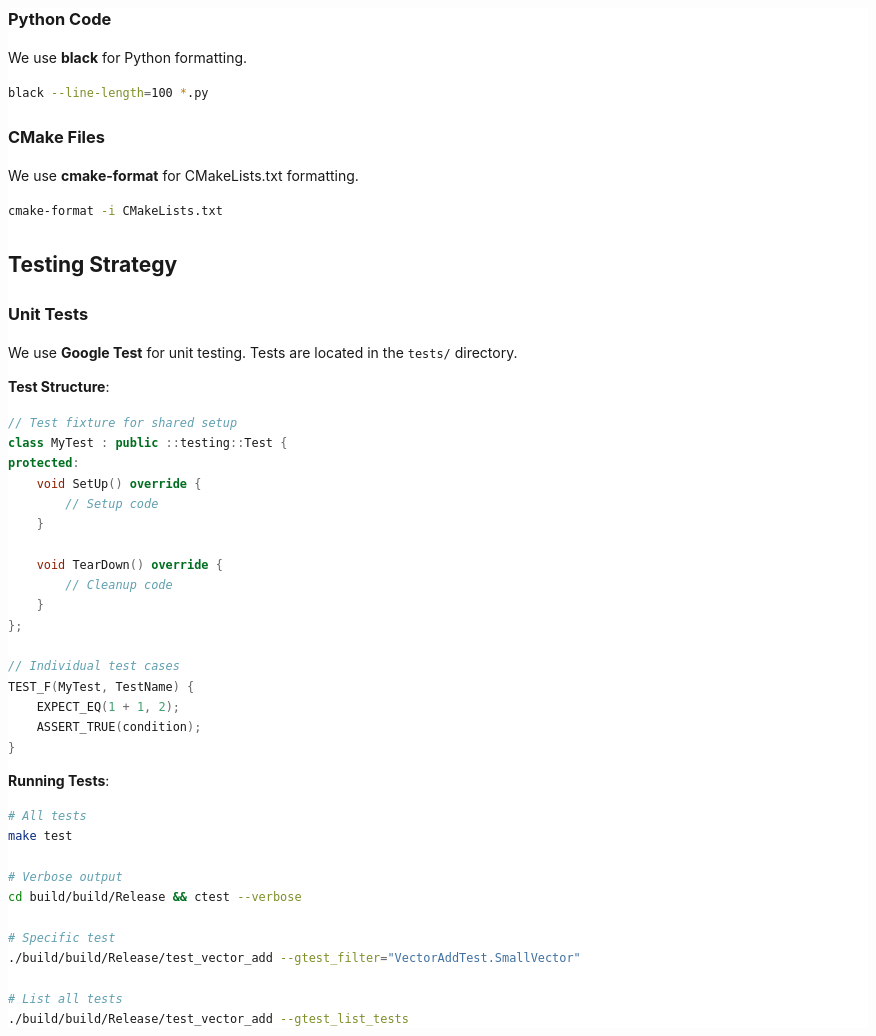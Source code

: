 ### Python Code

We use **black** for Python formatting.

```bash
black --line-length=100 *.py
```

### CMake Files

We use **cmake-format** for CMakeLists.txt formatting.

```bash
cmake-format -i CMakeLists.txt
```

## Testing Strategy

### Unit Tests

We use **Google Test** for unit testing. Tests are located in the `tests/` directory.

**Test Structure**:

```cpp
// Test fixture for shared setup
class MyTest : public ::testing::Test {
protected:
    void SetUp() override {
        // Setup code
    }

    void TearDown() override {
        // Cleanup code
    }
};

// Individual test cases
TEST_F(MyTest, TestName) {
    EXPECT_EQ(1 + 1, 2);
    ASSERT_TRUE(condition);
}
```

**Running Tests**:

```bash
# All tests
make test

# Verbose output
cd build/build/Release && ctest --verbose

# Specific test
./build/build/Release/test_vector_add --gtest_filter="VectorAddTest.SmallVector"

# List all tests
./build/build/Release/test_vector_add --gtest_list_tests
```
